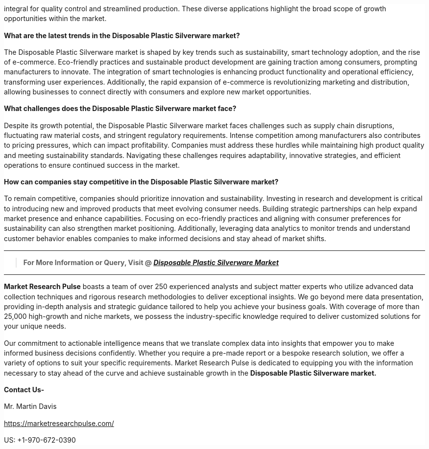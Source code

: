 integral for quality control and streamlined production. These diverse applications highlight the broad scope of growth opportunities within the market.</p><p><strong>What are the latest trends in the Disposable Plastic Silverware market?</strong></p><p>The Disposable Plastic Silverware market is shaped by key trends such as sustainability, smart technology adoption, and the rise of e-commerce. Eco-friendly practices and sustainable product development are gaining traction among consumers, prompting manufacturers to innovate. The integration of smart technologies is enhancing product functionality and operational efficiency, transforming user experiences. Additionally, the rapid expansion of e-commerce is revolutionizing marketing and distribution, allowing businesses to connect directly with consumers and explore new market opportunities.</p><p><strong>What challenges does the Disposable Plastic Silverware market face?</strong></p><p>Despite its growth potential, the Disposable Plastic Silverware market faces challenges such as supply chain disruptions, fluctuating raw material costs, and stringent regulatory requirements. Intense competition among manufacturers also contributes to pricing pressures, which can impact profitability. Companies must address these hurdles while maintaining high product quality and meeting sustainability standards. Navigating these challenges requires adaptability, innovative strategies, and efficient operations to ensure continued success in the market.</p><p><strong>How can companies stay competitive in the Disposable Plastic Silverware market?</strong></p><p>To remain competitive, companies should prioritize innovation and sustainability. Investing in research and development is critical to introducing new and improved products that meet evolving consumer needs. Building strategic partnerships can help expand market presence and enhance capabilities. Focusing on eco-friendly practices and aligning with consumer preferences for sustainability can also strengthen market positioning. Additionally, leveraging data analytics to monitor trends and understand customer behavior enables companies to make informed decisions and stay ahead of market shifts.</p><hr /><blockquote><p><strong>For More Information or Query, Visit @&nbsp;<em><a href="https://marketresearchpulse.com/report/125867/disposable-plastic-silverware-market?utm_source=Linkedin&utm_medium=0116">Disposable Plastic Silverware Market</a></em></strong></p></blockquote><hr /><p><strong>Market Research Pulse</strong> boasts a team of over 250 experienced analysts and subject matter experts who utilize advanced data collection techniques and rigorous research methodologies to deliver exceptional insights. We go beyond mere data presentation, providing in-depth analysis and strategic guidance tailored to help you achieve your business goals. With coverage of more than 25,000 high-growth and niche markets, we possess the industry-specific knowledge required to deliver customized solutions for your unique needs.</p><p>Our commitment to actionable intelligence means that we translate complex data into insights that empower you to make informed business decisions confidently. Whether you require a pre-made report or a bespoke research solution, we offer a variety of options to suit your specific requirements. Market Research Pulse is dedicated to equipping you with the information necessary to stay ahead of the curve and achieve sustainable growth in the <strong>Disposable Plastic Silverware market.</strong></p><p><strong>Contact Us-</strong></p><p>Mr. Martin Davis</p><p>https://marketresearchpulse.com/</p><p>US: +1-970-672-0390</p>
